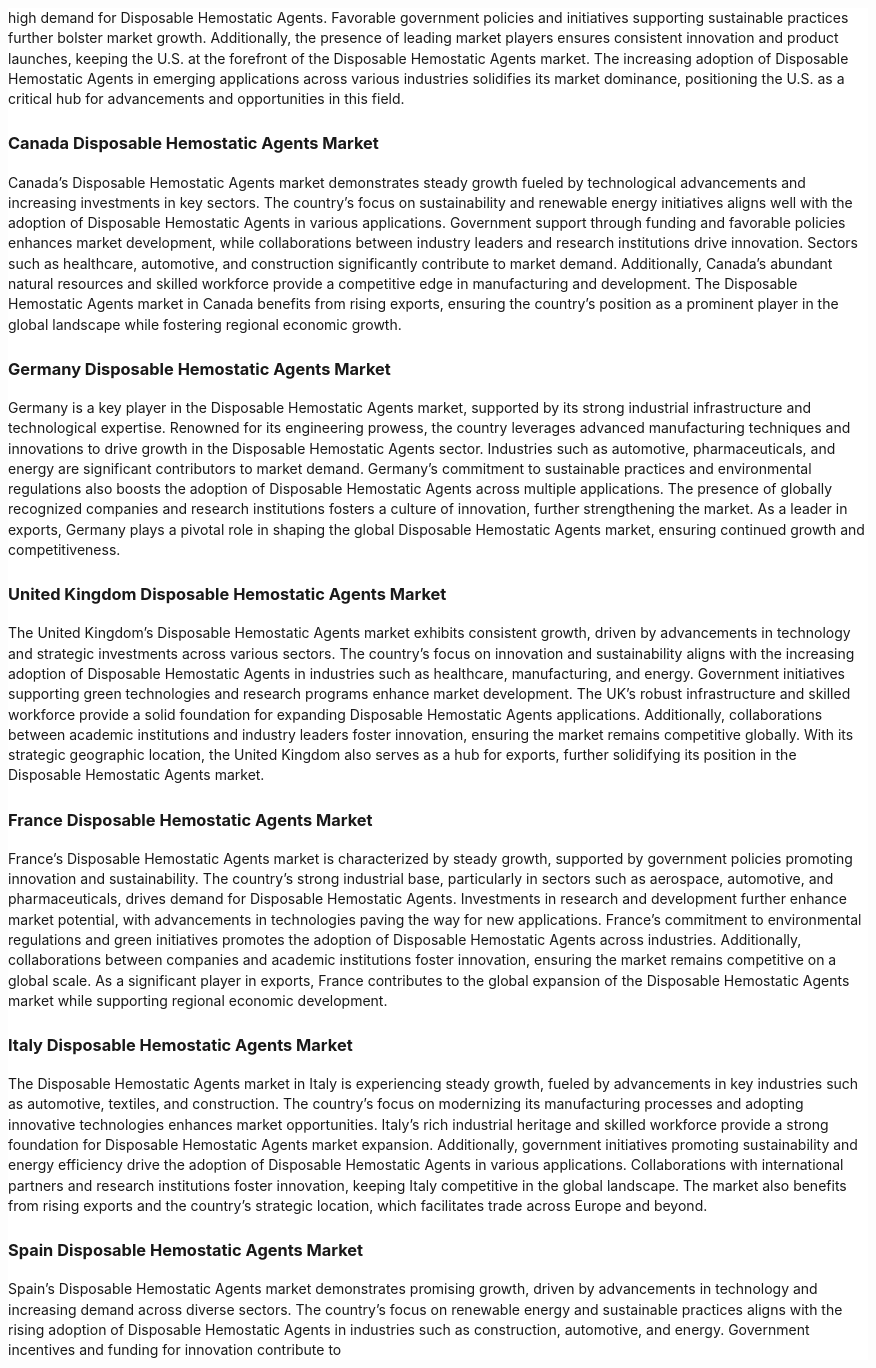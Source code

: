 high demand for Disposable Hemostatic Agents. Favorable government policies and initiatives supporting sustainable practices further bolster market growth. Additionally, the presence of leading market players ensures consistent innovation and product launches, keeping the U.S. at the forefront of the Disposable Hemostatic Agents market. The increasing adoption of Disposable Hemostatic Agents in emerging applications across various industries solidifies its market dominance, positioning the U.S. as a critical hub for advancements and opportunities in this field.</p><h3>Canada Disposable Hemostatic Agents Market</h3><p>Canada&rsquo;s Disposable Hemostatic Agents market demonstrates steady growth fueled by technological advancements and increasing investments in key sectors. The country&rsquo;s focus on sustainability and renewable energy initiatives aligns well with the adoption of Disposable Hemostatic Agents in various applications. Government support through funding and favorable policies enhances market development, while collaborations between industry leaders and research institutions drive innovation. Sectors such as healthcare, automotive, and construction significantly contribute to market demand. Additionally, Canada&rsquo;s abundant natural resources and skilled workforce provide a competitive edge in manufacturing and development. The Disposable Hemostatic Agents market in Canada benefits from rising exports, ensuring the country&rsquo;s position as a prominent player in the global landscape while fostering regional economic growth.</p><h3>Germany Disposable Hemostatic Agents Market</h3><p>Germany is a key player in the Disposable Hemostatic Agents market, supported by its strong industrial infrastructure and technological expertise. Renowned for its engineering prowess, the country leverages advanced manufacturing techniques and innovations to drive growth in the Disposable Hemostatic Agents sector. Industries such as automotive, pharmaceuticals, and energy are significant contributors to market demand. Germany&rsquo;s commitment to sustainable practices and environmental regulations also boosts the adoption of Disposable Hemostatic Agents across multiple applications. The presence of globally recognized companies and research institutions fosters a culture of innovation, further strengthening the market. As a leader in exports, Germany plays a pivotal role in shaping the global Disposable Hemostatic Agents market, ensuring continued growth and competitiveness.</p><h3>United Kingdom Disposable Hemostatic Agents Market</h3><p>The United Kingdom&rsquo;s Disposable Hemostatic Agents market exhibits consistent growth, driven by advancements in technology and strategic investments across various sectors. The country&rsquo;s focus on innovation and sustainability aligns with the increasing adoption of Disposable Hemostatic Agents in industries such as healthcare, manufacturing, and energy. Government initiatives supporting green technologies and research programs enhance market development. The UK&rsquo;s robust infrastructure and skilled workforce provide a solid foundation for expanding Disposable Hemostatic Agents applications. Additionally, collaborations between academic institutions and industry leaders foster innovation, ensuring the market remains competitive globally. With its strategic geographic location, the United Kingdom also serves as a hub for exports, further solidifying its position in the Disposable Hemostatic Agents market.</p><h3>France Disposable Hemostatic Agents Market</h3><p>France&rsquo;s Disposable Hemostatic Agents market is characterized by steady growth, supported by government policies promoting innovation and sustainability. The country&rsquo;s strong industrial base, particularly in sectors such as aerospace, automotive, and pharmaceuticals, drives demand for Disposable Hemostatic Agents. Investments in research and development further enhance market potential, with advancements in technologies paving the way for new applications. France&rsquo;s commitment to environmental regulations and green initiatives promotes the adoption of Disposable Hemostatic Agents across industries. Additionally, collaborations between companies and academic institutions foster innovation, ensuring the market remains competitive on a global scale. As a significant player in exports, France contributes to the global expansion of the Disposable Hemostatic Agents market while supporting regional economic development.</p><h3>Italy Disposable Hemostatic Agents Market</h3><p>The Disposable Hemostatic Agents market in Italy is experiencing steady growth, fueled by advancements in key industries such as automotive, textiles, and construction. The country&rsquo;s focus on modernizing its manufacturing processes and adopting innovative technologies enhances market opportunities. Italy&rsquo;s rich industrial heritage and skilled workforce provide a strong foundation for Disposable Hemostatic Agents market expansion. Additionally, government initiatives promoting sustainability and energy efficiency drive the adoption of Disposable Hemostatic Agents in various applications. Collaborations with international partners and research institutions foster innovation, keeping Italy competitive in the global landscape. The market also benefits from rising exports and the country&rsquo;s strategic location, which facilitates trade across Europe and beyond.</p><h3>Spain Disposable Hemostatic Agents Market</h3><p>Spain&rsquo;s Disposable Hemostatic Agents market demonstrates promising growth, driven by advancements in technology and increasing demand across diverse sectors. The country&rsquo;s focus on renewable energy and sustainable practices aligns with the rising adoption of Disposable Hemostatic Agents in industries such as construction, automotive, and energy. Government incentives and funding for innovation contribute to